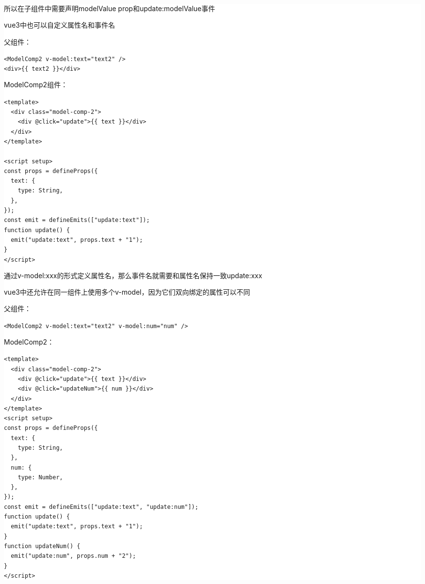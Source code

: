 
所以在子组件中需要声明modelValue prop和update:modelValue事件

vue3中也可以自定义属性名和事件名

父组件：

```vue
<ModelComp2 v-model:text="text2" />
<div>{{ text2 }}</div>
```

ModelComp2组件：

```vue
<template>
  <div class="model-comp-2">
    <div @click="update">{{ text }}</div>
  </div>
</template>
  
<script setup>
const props = defineProps({
  text: {
    type: String,
  },
});
const emit = defineEmits(["update:text"]);
function update() {
  emit("update:text", props.text + "1");
}
</script>
```

通过v-model:xxx的形式定义属性名，那么事件名就需要和属性名保持一致update:xxx

vue3中还允许在同一组件上使用多个v-model，因为它们双向绑定的属性可以不同

父组件：

```vue
<ModelComp2 v-model:text="text2" v-model:num="num" />
```

ModelComp2：

```vue
<template>
  <div class="model-comp-2">
    <div @click="update">{{ text }}</div>
    <div @click="updateNum">{{ num }}</div>
  </div>
</template>
<script setup>
const props = defineProps({
  text: {
    type: String,
  },
  num: {
    type: Number,
  },
});
const emit = defineEmits(["update:text", "update:num"]);
function update() {
  emit("update:text", props.text + "1");
}
function updateNum() {
  emit("update:num", props.num + "2");
}
</script>
```